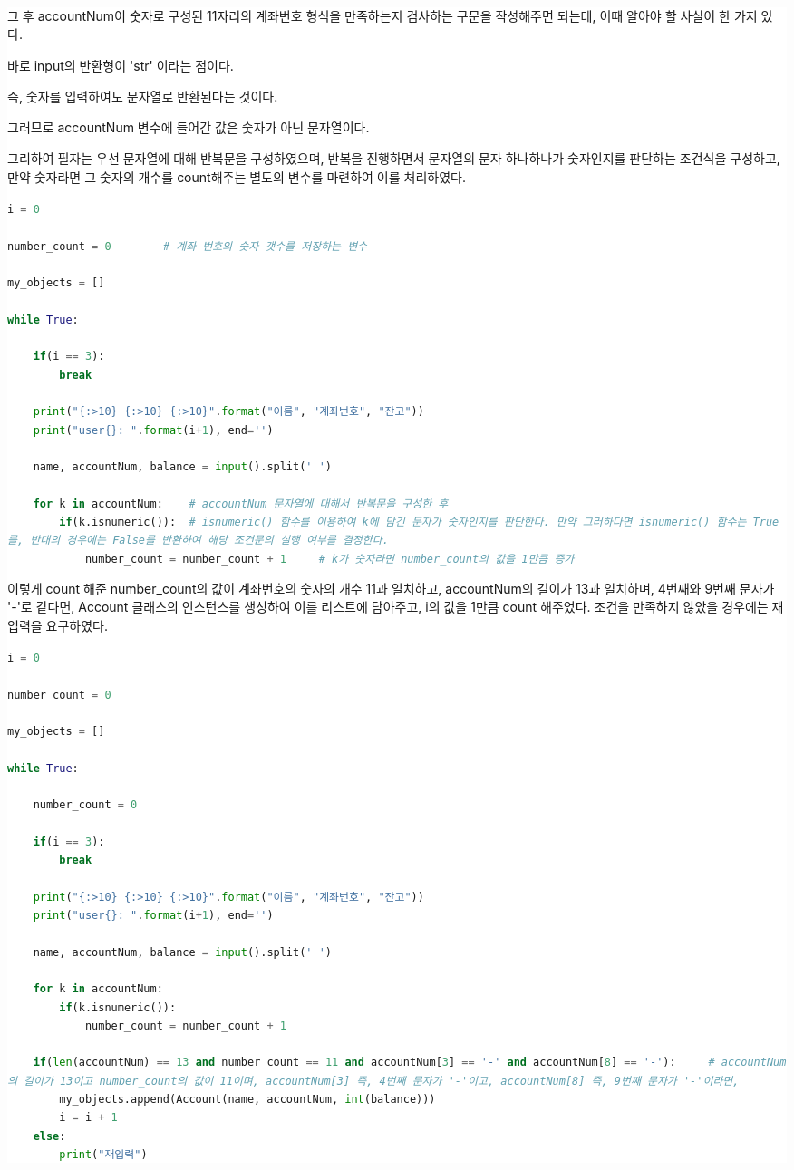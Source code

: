 그 후 accountNum이 숫자로 구성된 11자리의 계좌번호 형식을 만족하는지 검사하는 구문을 작성해주면 되는데, 이때 알아야 할 사실이 한 가지 있다.

바로 input의 반환형이 'str' 이라는 점이다.

즉, 숫자를 입력하여도 문자열로 반환된다는 것이다.

그러므로 accountNum 변수에 들어간 값은 숫자가 아닌 문자열이다.

그리하여 필자는 우선 문자열에 대해 반복문을 구성하였으며, 반복을 진행하면서 문자열의 문자 하나하나가 숫자인지를 판단하는 조건식을 구성하고, 만약 숫자라면 그 숫자의 개수를 count해주는 별도의 변수를 마련하여 이를 처리하였다.

```python
i = 0

number_count = 0        # 계좌 번호의 숫자 갯수를 저장하는 변수

my_objects = []

while True:

    if(i == 3):
        break

    print("{:>10} {:>10} {:>10}".format("이름", "계좌번호", "잔고"))
    print("user{}: ".format(i+1), end='')

    name, accountNum, balance = input().split(' ')

    for k in accountNum:    # accountNum 문자열에 대해서 반복문을 구성한 후
        if(k.isnumeric()):  # isnumeric() 함수를 이용하여 k에 담긴 문자가 숫자인지를 판단한다. 만약 그러하다면 isnumeric() 함수는 True를, 반대의 경우에는 False를 반환하여 해당 조건문의 실행 여부를 결정한다.        
            number_count = number_count + 1     # k가 숫자라면 number_count의 값을 1만큼 증가
```

이렇게 count 해준 number_count의 값이 계좌번호의 숫자의 개수 11과 일치하고, accountNum의 길이가 13과 일치하며, 4번째와 9번째 문자가 '-'로 같다면, Account 클래스의 인스턴스를 생성하여 이를 리스트에 담아주고, i의 값을 1만큼 count 해주었다. 조건을 만족하지 않았을 경우에는 재입력을 요구하였다.

```python
i = 0

number_count = 0

my_objects = []

while True:

    number_count = 0

    if(i == 3):
        break

    print("{:>10} {:>10} {:>10}".format("이름", "계좌번호", "잔고"))
    print("user{}: ".format(i+1), end='')

    name, accountNum, balance = input().split(' ')

    for k in accountNum:
        if(k.isnumeric()):
            number_count = number_count + 1

    if(len(accountNum) == 13 and number_count == 11 and accountNum[3] == '-' and accountNum[8] == '-'):     # accountNum의 길이가 13이고 number_count의 값이 11이며, accountNum[3] 즉, 4번째 문자가 '-'이고, accountNum[8] 즉, 9번째 문자가 '-'이라면,
        my_objects.append(Account(name, accountNum, int(balance)))
        i = i + 1
    else:
        print("재입력")
```